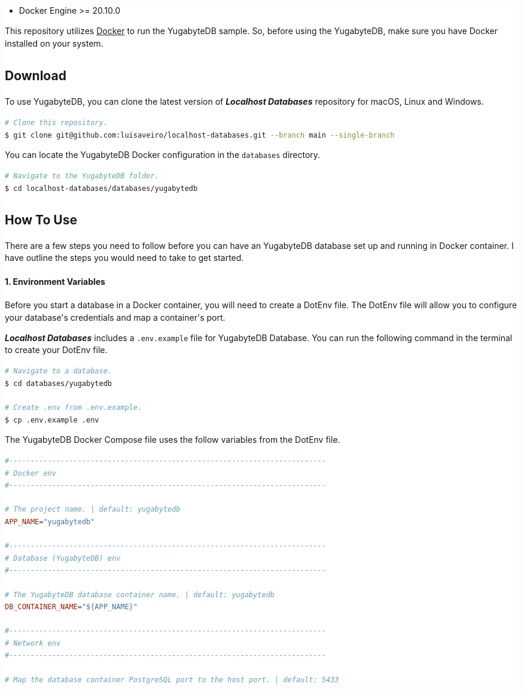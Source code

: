 - Docker Engine >= 20.10.0

This repository utilizes [Docker](https://www.docker.com/) to run the YugabyteDB 
sample. So, before using the YugabyteDB, make sure you have Docker installed on 
your system.

## Download

To use YugabyteDB, you can clone the latest version of ***Localhost Databases*** 
repository for macOS, Linux and Windows.

```bash
# Clone this repository.
$ git clone git@github.com:luisaveiro/localhost-databases.git --branch main --single-branch
```

You can locate the YugabyteDB Docker configuration in the `databases` directory.

```bash
# Navigate to the YugabyteDB folder.
$ cd localhost-databases/databases/yugabytedb
```

## How To Use

There are a few steps you need to follow before you can have an YugabyteDB database 
set up and running in Docker container. I have outline the steps you would need 
to take to get started.

#### 1. **Environment Variables**

Before you start a database in a Docker container, you will need to create a 
DotEnv file. The DotEnv file will allow you to configure your database's 
credentials and map a container's port.

***Localhost Databases*** includes a `.env.example` file for YugabyteDB Database. You 
can run the following command in the terminal to create your DotEnv file.

```bash
# Navigate to a database.
$ cd databases/yugabytedb

# Create .env from .env.example.
$ cp .env.example .env
```

The YugabyteDB Docker Compose file uses the follow variables from the DotEnv 
file.

```ini
#--------------------------------------------------------------------------
# Docker env
#--------------------------------------------------------------------------

# The project name. | default: yugabytedb
APP_NAME="yugabytedb"

#--------------------------------------------------------------------------
# Database (YugabyteDB) env
#--------------------------------------------------------------------------

# The YugabyteDB database container name. | default: yugabytedb
DB_CONTAINER_NAME="${APP_NAME}"

#--------------------------------------------------------------------------
# Network env
#--------------------------------------------------------------------------

# Map the database container PostgreSQL port to the host port. | default: 5433
```